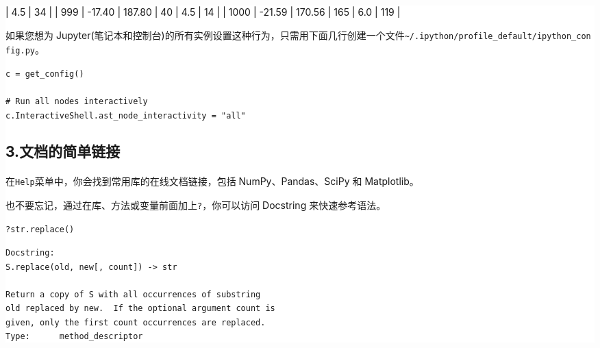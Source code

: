  | 4.5
 | 34
 |
| 999
 | -17.40
 | 187.80
 | 40
 | 4.5
 | 14
 |
| 1000
 | -21.59
 | 170.56
 | 165
 | 6.0
 | 119
 |

如果您想为 Jupyter(笔记本和控制台)的所有实例设置这种行为，只需用下面几行创建一个文件`~/.ipython/profile_default/ipython_config.py`。

```
c = get_config()

# Run all nodes interactively
c.InteractiveShell.ast_node_interactivity = "all"
```

## 3.文档的简单链接

在`Help`菜单中，你会找到常用库的在线文档链接，包括 NumPy、Pandas、SciPy 和 Matplotlib。

也不要忘记，通过在库、方法或变量前面加上`?`，你可以访问 Docstring 来快速参考语法。

```
?str.replace()
```

```
Docstring:
S.replace(old, new[, count]) -> str

Return a copy of S with all occurrences of substring
old replaced by new.  If the optional argument count is
given, only the first count occurrences are replaced.
Type:      method_descriptor 
```
